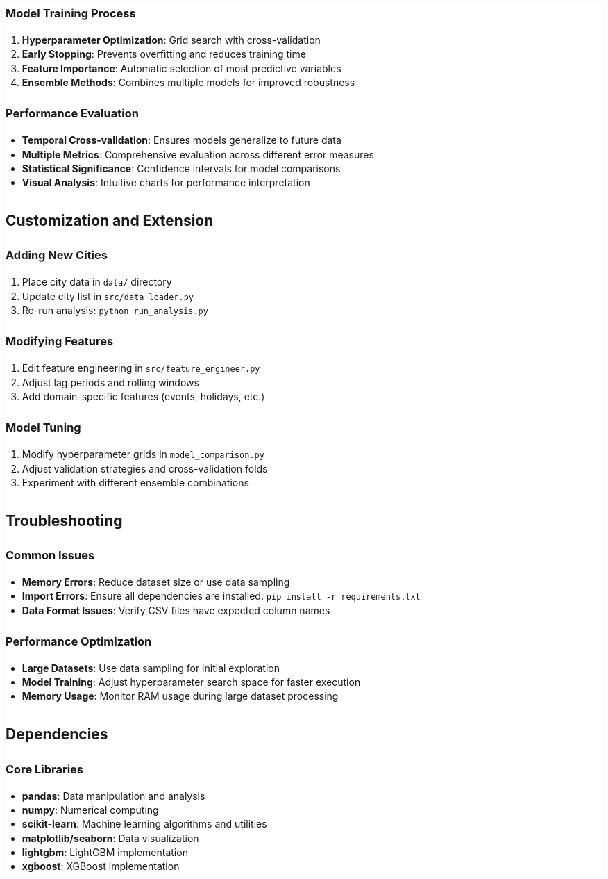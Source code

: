 ### Model Training Process
1. **Hyperparameter Optimization**: Grid search with cross-validation
2. **Early Stopping**: Prevents overfitting and reduces training time
3. **Feature Importance**: Automatic selection of most predictive variables
4. **Ensemble Methods**: Combines multiple models for improved robustness

### Performance Evaluation
- **Temporal Cross-validation**: Ensures models generalize to future data
- **Multiple Metrics**: Comprehensive evaluation across different error measures
- **Statistical Significance**: Confidence intervals for model comparisons
- **Visual Analysis**: Intuitive charts for performance interpretation

## Customization and Extension

### Adding New Cities
1. Place city data in `data/` directory
2. Update city list in `src/data_loader.py`
3. Re-run analysis: `python run_analysis.py`

### Modifying Features
1. Edit feature engineering in `src/feature_engineer.py`
2. Adjust lag periods and rolling windows
3. Add domain-specific features (events, holidays, etc.)

### Model Tuning
1. Modify hyperparameter grids in `model_comparison.py`
2. Adjust validation strategies and cross-validation folds
3. Experiment with different ensemble combinations

## Troubleshooting

### Common Issues
- **Memory Errors**: Reduce dataset size or use data sampling
- **Import Errors**: Ensure all dependencies are installed: `pip install -r requirements.txt`
- **Data Format Issues**: Verify CSV files have expected column names

### Performance Optimization
- **Large Datasets**: Use data sampling for initial exploration
- **Model Training**: Adjust hyperparameter search space for faster execution
- **Memory Usage**: Monitor RAM usage during large dataset processing

## Dependencies

### Core Libraries
- **pandas**: Data manipulation and analysis
- **numpy**: Numerical computing
- **scikit-learn**: Machine learning algorithms and utilities
- **matplotlib/seaborn**: Data visualization
- **lightgbm**: LightGBM implementation
- **xgboost**: XGBoost implementation

